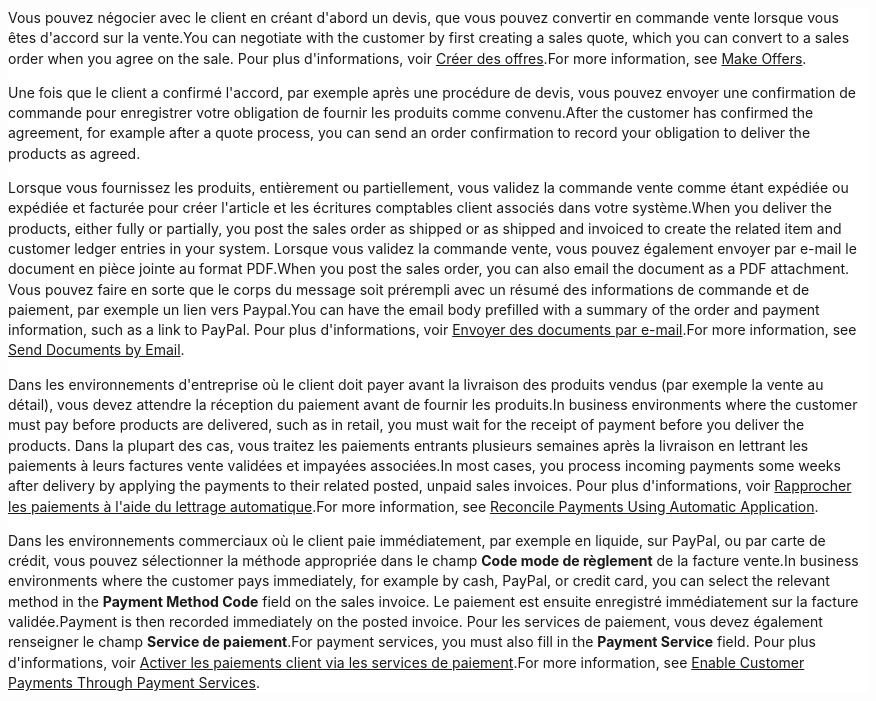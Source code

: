 <span data-ttu-id="5cde8-110">Vous pouvez négocier avec le client en créant d'abord un devis, que vous pouvez convertir en commande vente lorsque vous êtes d'accord sur la vente.</span><span class="sxs-lookup"><span data-stu-id="5cde8-110">You can negotiate with the customer by first creating a sales quote, which you can convert to a sales order when you agree on the sale.</span></span> <span data-ttu-id="5cde8-111">Pour plus d'informations, voir [Créer des offres](sales-how-make-offers.md).</span><span class="sxs-lookup"><span data-stu-id="5cde8-111">For more information, see [Make Offers](sales-how-make-offers.md).</span></span>

<span data-ttu-id="5cde8-112">Une fois que le client a confirmé l'accord, par exemple après une procédure de devis, vous pouvez envoyer une confirmation de commande pour enregistrer votre obligation de fournir les produits comme convenu.</span><span class="sxs-lookup"><span data-stu-id="5cde8-112">After the customer has confirmed the agreement, for example after a quote process, you can send an order confirmation to record your obligation to deliver the products as agreed.</span></span>

<span data-ttu-id="5cde8-113">Lorsque vous fournissez les produits, entièrement ou partiellement, vous validez la commande vente comme étant expédiée ou expédiée et facturée pour créer l'article et les écritures comptables client associés dans votre système.</span><span class="sxs-lookup"><span data-stu-id="5cde8-113">When you deliver the products, either fully or partially, you post the sales order as shipped or as shipped and invoiced to create the related item and customer ledger entries in your system.</span></span> <span data-ttu-id="5cde8-114">Lorsque vous validez la commande vente, vous pouvez également envoyer par e-mail le document en pièce jointe au format PDF.</span><span class="sxs-lookup"><span data-stu-id="5cde8-114">When you post the sales order, you can also email the document as a PDF attachment.</span></span> <span data-ttu-id="5cde8-115">Vous pouvez faire en sorte que le corps du message soit prérempli avec un résumé des informations de commande et de paiement, par exemple un lien vers Paypal.</span><span class="sxs-lookup"><span data-stu-id="5cde8-115">You can have the email body prefilled with a summary of the order and payment information, such as a link to PayPal.</span></span> <span data-ttu-id="5cde8-116">Pour plus d'informations, voir [Envoyer des documents par e-mail](ui-how-send-documents-email.md).</span><span class="sxs-lookup"><span data-stu-id="5cde8-116">For more information, see [Send Documents by Email](ui-how-send-documents-email.md).</span></span>

<span data-ttu-id="5cde8-117">Dans les environnements d'entreprise où le client doit payer avant la livraison des produits vendus (par exemple la vente au détail), vous devez attendre la réception du paiement avant de fournir les produits.</span><span class="sxs-lookup"><span data-stu-id="5cde8-117">In business environments where the customer must pay before products are delivered, such as in retail, you must wait for the receipt of payment before you deliver the products.</span></span> <span data-ttu-id="5cde8-118">Dans la plupart des cas, vous traitez les paiements entrants plusieurs semaines après la livraison en lettrant les paiements à leurs factures vente validées et impayées associées.</span><span class="sxs-lookup"><span data-stu-id="5cde8-118">In most cases, you process incoming payments some weeks after delivery by applying the payments to their related posted, unpaid sales invoices.</span></span> <span data-ttu-id="5cde8-119">Pour plus d'informations, voir [Rapprocher les paiements à l'aide du lettrage automatique](receivables-how-reconcile-payments-auto-application.md).</span><span class="sxs-lookup"><span data-stu-id="5cde8-119">For more information, see [Reconcile Payments Using Automatic Application](receivables-how-reconcile-payments-auto-application.md).</span></span>

<span data-ttu-id="5cde8-120">Dans les environnements commerciaux où le client paie immédiatement, par exemple en liquide, sur PayPal, ou par carte de crédit, vous pouvez sélectionner la méthode appropriée dans le champ **Code mode de règlement** de la facture vente.</span><span class="sxs-lookup"><span data-stu-id="5cde8-120">In business environments where the customer pays immediately, for example by cash, PayPal, or credit card, you can select the relevant method in the **Payment Method Code** field on the sales invoice.</span></span> <span data-ttu-id="5cde8-121">Le paiement est ensuite enregistré immédiatement sur la facture validée.</span><span class="sxs-lookup"><span data-stu-id="5cde8-121">Payment is then recorded immediately on the posted invoice.</span></span> <span data-ttu-id="5cde8-122">Pour les services de paiement, vous devez également renseigner le champ **Service de paiement**.</span><span class="sxs-lookup"><span data-stu-id="5cde8-122">For payment services, you must also fill in the **Payment Service** field.</span></span> <span data-ttu-id="5cde8-123">Pour plus d'informations, voir [Activer les paiements client via les services de paiement](sales-how-enable-payment-service-extensions.md).</span><span class="sxs-lookup"><span data-stu-id="5cde8-123">For more information, see [Enable Customer Payments Through Payment Services](sales-how-enable-payment-service-extensions.md).</span></span>
